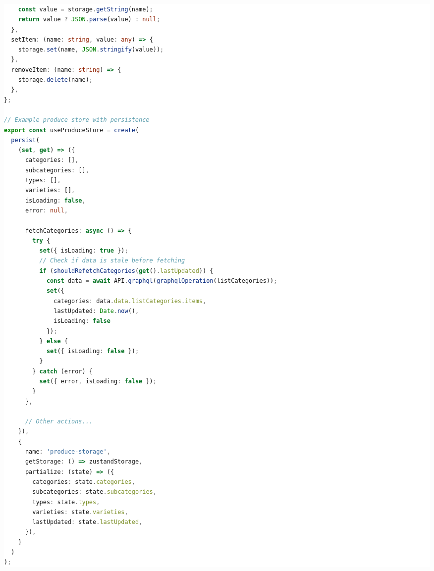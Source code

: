 ```typescript
    const value = storage.getString(name);
    return value ? JSON.parse(value) : null;
  },
  setItem: (name: string, value: any) => {
    storage.set(name, JSON.stringify(value));
  },
  removeItem: (name: string) => {
    storage.delete(name);
  },
};

// Example produce store with persistence
export const useProduceStore = create(
  persist(
    (set, get) => ({
      categories: [],
      subcategories: [],
      types: [],
      varieties: [],
      isLoading: false,
      error: null,
      
      fetchCategories: async () => {
        try {
          set({ isLoading: true });
          // Check if data is stale before fetching
          if (shouldRefetchCategories(get().lastUpdated)) {
            const data = await API.graphql(graphqlOperation(listCategories));
            set({ 
              categories: data.data.listCategories.items,
              lastUpdated: Date.now(),
              isLoading: false 
            });
          } else {
            set({ isLoading: false });
          }
        } catch (error) {
          set({ error, isLoading: false });
        }
      },
      
      // Other actions...
    }),
    {
      name: 'produce-storage',
      getStorage: () => zustandStorage,
      partialize: (state) => ({
        categories: state.categories,
        subcategories: state.subcategories,
        types: state.types,
        varieties: state.varieties,
        lastUpdated: state.lastUpdated,
      }),
    }
  )
);
```

